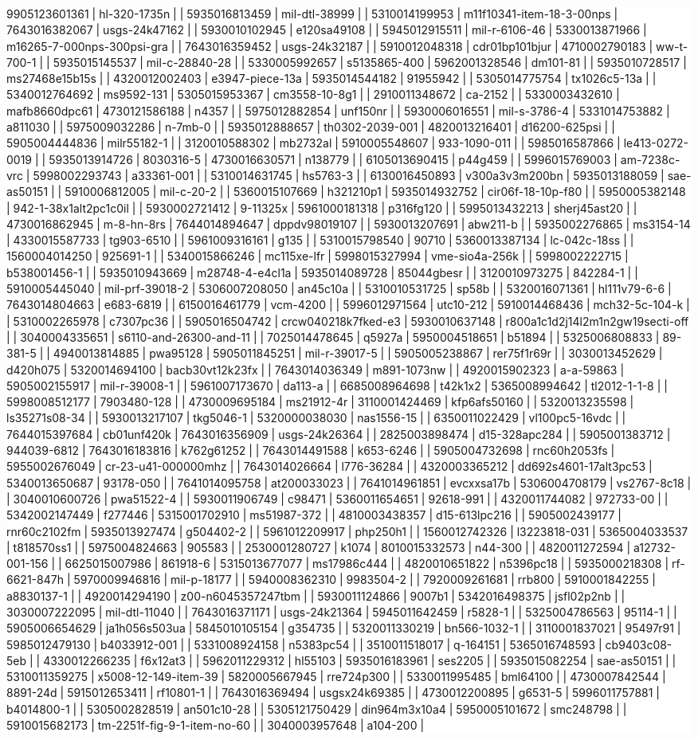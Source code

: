 9905123601361 | hl-320-1735n |  | 5935016813459 | mil-dtl-38999 |  | 5310014199953 | m11f10341-item-18-3-00nps | 
7643016382067 | usgs-24k47162 |  | 5930010102945 | e120sa49108 |  | 5945012915511 | mil-r-6106-46 | 
5330013871966 | m16265-7-000nps-300psi-gra |  | 7643016359452 | usgs-24k32187 |  | 5910012048318 | cdr01bp101bjur | 
4710002790183 | ww-t-700-1 |  | 5935015145537 | mil-c-28840-28 |  | 5330005992657 | s5135865-400 | 
5962001328546 | dm101-81 |  | 5935010728517 | ms27468e15b15s |  | 4320012002403 | e3947-piece-13a | 
5935014544182 | 91955942 |  | 5305014775754 | tx1026c5-13a |  | 5340012764692 | ms9592-131 | 
5305015953367 | cm3558-10-8g1 |  | 2910011348672 | ca-2152 |  | 5330003432610 | mafb8660dpc61 | 
4730121586188 | n4357 |  | 5975012882854 | unf150nr |  | 5930006016551 | mil-s-3786-4 | 
5331014753882 | a811030 |  | 5975009032286 | n-7mb-0 |  | 5935012888657 | th0302-2039-001 | 
4820013216401 | d16200-625psi |  | 5905004444836 | milr55182-1 |  | 3120010588302 | mb2732al | 
5910005548607 | 933-1090-011 |  | 5985016587866 | le413-0272-0019 |  | 5935013914726 | 8030316-5 | 
4730016630571 | n138779 |  | 6105013690415 | p44g459 |  | 5996015769003 | am-7238c-vrc | 
5998002293743 | a33361-001 |  | 5310014631745 | hs5763-3 |  | 6130016450893 | v300a3v3m200bn | 
5935013188059 | sae-as50151 |  | 5910006812005 | mil-c-20-2 |  | 5360015107669 | h321210p1 | 
5935014932752 | cir06f-18-10p-f80 |  | 5950005382148 | 942-1-38x1alt2pc1c0il |  | 5930002721412 | 9-11325x | 
5961000181318 | p316fg120 |  | 5995013432213 | sherj45ast20 |  | 4730016862945 | m-8-hn-8rs | 
7644014894647 | dppdv98019107 |  | 5930013207691 | abw211-b |  | 5935002276865 | ms3154-14 | 
4330015587733 | tg903-6510 |  | 5961009316161 | g135 |  | 5310015798540 | 90710 | 
5360013387134 | lc-042c-18ss |  | 1560004014250 | 925691-1 |  | 5340015866246 | mc115xe-lfr | 
5998015327994 | vme-sio4a-256k |  | 5998002222715 | b538001456-1 |  | 5935010943669 | m28748-4-e4cl1a | 
5935014089728 | 85044gbesr |  | 3120010973275 | 842284-1 |  | 5910005445040 | mil-prf-39018-2 | 
5306007208050 | an45c10a |  | 5310010531725 | sp58b |  | 5320016071361 | hl111v79-6-6 | 
7643014804663 | e683-6819 |  | 6150016461779 | vcm-4200 |  | 5996012971564 | utc10-212 | 
5910014468436 | mch32-5c-104-k |  | 5310002265978 | c7307pc36 |  | 5905016504742 | crcw040218k7fked-e3 | 
5930010637148 | r800a1c1d2j14l2m1n2gw19secti-off |  | 3040004335651 | s6110-and-26300-and-11 |  | 7025014478645 | q5927a | 
5950004518651 | b51894 |  | 5325006808833 | 89-381-5 |  | 4940013814885 | pwa95128 | 
5905011845251 | mil-r-39017-5 |  | 5905005238867 | rer75f1r69r |  | 3030013452629 | d420h075 | 
5320014694100 | bacb30vt12k23fx |  | 7643014036349 | m891-1073nw |  | 4920015902323 | a-a-59863 | 
5905002155917 | mil-r-39008-1 |  | 5961007173670 | da113-a |  | 6685008964698 | t42k1x2 | 
5365008994642 | tl2012-1-1-8 |  | 5998008512177 | 7903480-128 |  | 4730009695184 | ms21912-4r | 
3110001424469 | kfp6afs50160 |  | 5320013235598 | ls35271s08-34 |  | 5930013217107 | tkg5046-1 | 
5320000038030 | nas1556-15 |  | 6350011022429 | vl100pc5-16vdc |  | 7644015397684 | cb01unf420k | 
7643016356909 | usgs-24k26364 |  | 2825003898474 | d15-328apc284 |  | 5905001383712 | 944039-6812 | 
7643016183816 | k762g61252 |  | 7643014491588 | k653-6246 |  | 5905004732698 | rnc60h2053fs | 
5955002676049 | cr-23-u41-000000mhz |  | 7643014026664 | l776-36284 |  | 4320003365212 | dd692s4601-17alt3pc53 | 
5340013650687 | 93178-050 |  | 7641014095758 | at200033023 |  | 7641014961851 | evcxxsa17b | 
5306004708179 | vs2767-8c18 |  | 3040010600726 | pwa51522-4 |  | 5930011906749 | c98471 | 
5360011654651 | 92618-991 |  | 4320011744082 | 972733-00 |  | 5342002147449 | f277446 | 
5315001702910 | ms51987-372 |  | 4810003438357 | d15-613lpc216 |  | 5905002439177 | rnr60c2102fm | 
5935013927474 | g504402-2 |  | 5961012209917 | php250h1 |  | 1560012742326 | l3223818-031 | 
5365004033537 | t818570ss1 |  | 5975004824663 | 905583 |  | 2530001280727 | k1074 | 
8010015332573 | n44-300 |  | 4820011272594 | a12732-001-156 |  | 6625015007986 | 861918-6 | 
5315013677077 | ms17986c444 |  | 4820010651822 | n5396pc18 |  | 5935000218308 | rf-6621-847h | 
5970009946816 | mil-p-18177 |  | 5940008362310 | 9983504-2 |  | 7920009261681 | rrb800 | 
5910001842255 | a8830137-1 |  | 4920014294190 | z00-n6045357247tbm |  | 5930011124866 | 9007b1 | 
5342016498375 | jsfl02p2nb |  | 3030007222095 | mil-dtl-11040 |  | 7643016371171 | usgs-24k21364 | 
5945011642459 | r5828-1 |  | 5325004786563 | 95114-1 |  | 5905006654629 | ja1h056s503ua | 
5845010105154 | g354735 |  | 5320011330219 | bn566-1032-1 |  | 3110001837021 | 95497r91 | 
5985012479130 | b4033912-001 |  | 5331008924158 | n5383pc54 |  | 3510011518017 | q-164151 | 
5365016748593 | cb9403c08-5eb |  | 4330012266235 | f6x12at3 |  | 5962011229312 | hl55103 | 
5935016183961 | ses2205 |  | 5935015082254 | sae-as50151 |  | 5310011359275 | x5008-12-149-item-39 | 
5820005667945 | rre724p300 |  | 5330011995485 | bml64100 |  | 4730007842544 | 8891-24d | 
5915012653411 | rf10801-1 |  | 7643016369494 | usgsx24k69385 |  | 4730012200895 | g6531-5 | 
5996011757881 | b4014800-1 |  | 5305002828519 | an501c10-28 |  | 5305121750429 | din964m3x10a4 | 
5950005101672 | smc248798 |  | 5910015682173 | tm-2251f-fig-9-1-item-no-60 |  | 3040003957648 | a104-200 | 
